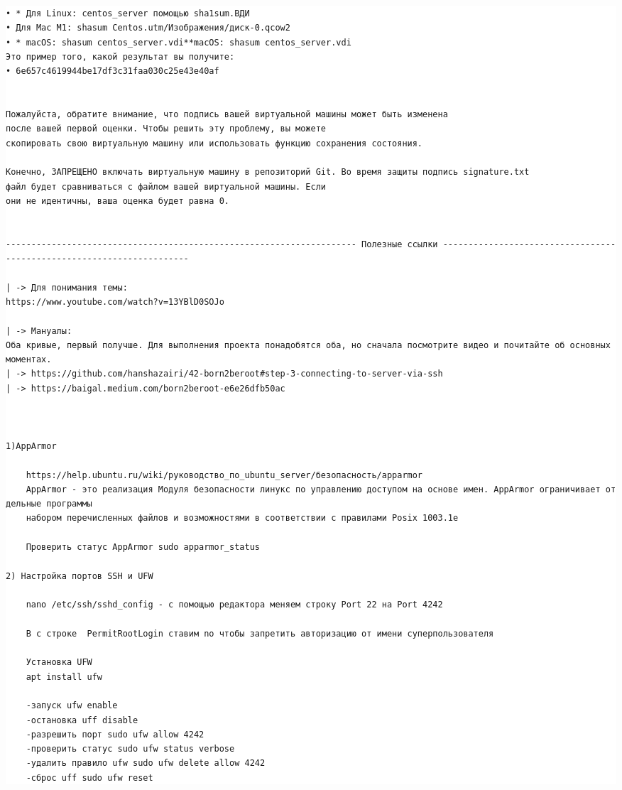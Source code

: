     • * Для Linux: centos_server помощью sha1sum.ВДИ
    • Для Mac M1: shasum Centos.utm/Изображения/диск-0.qcow2
    • * macOS: shasum centos_server.vdi**macOS: shasum centos_server.vdi
    Это пример того, какой результат вы получите:
    • 6e657c4619944be17df3c31faa030c25e43e40af
    
    
    Пожалуйста, обратите внимание, что подпись вашей виртуальной машины может быть изменена
    после вашей первой оценки. Чтобы решить эту проблему, вы можете
    скопировать свою виртуальную машину или использовать функцию сохранения состояния.
    
    Конечно, ЗАПРЕЩЕНО включать виртуальную машину в репозиторий Git. Во время защиты подпись signature.txt
    файл будет сравниваться с файлом вашей виртуальной машины. Если
    они не идентичны, ваша оценка будет равна 0.
    
    
    --------------------------------------------------------------------- Полезные ссылки ----------------------------------------------------------------------
    
    | -> Для понимания темы:
    https://www.youtube.com/watch?v=13YBlD0SOJo
    
    | -> Мануалы:
    Оба кривые, первый получше. Для выполнения проекта понадобятся оба, но сначала посмотрите видео и почитайте об основных моментах.
    | -> https://github.com/hanshazairi/42-born2beroot#step-3-connecting-to-server-via-ssh
    | -> https://baigal.medium.com/born2beroot-e6e26dfb50ac
    
    
    
    1)AppArmor 
    
    	https://help.ubuntu.ru/wiki/руководство_по_ubuntu_server/безопасность/apparmor
    	AppArmor - это реализация Модуля безопасности линукс по управлению доступом на основе имен. AppArmor ограничивает отдельные программы 
    	набором перечисленных файлов и возможностями в соответствии с правилами Posix 1003.1e
    
    	Проверить статус AppArmor sudo apparmor_status
    
    2) Настройка портов SSH и UFW
    
    	nano /etc/ssh/sshd_config - с помощью редактора меняем строку Port 22 на Port 4242
    
    	В с строке  PermitRootLogin ставим no чтобы запретить авторизацию от имени суперпользователя
    
    	Установка UFW
    	apt install ufw
    
    	-запуск ufw enable
    	-остановка uff disable
    	-разрешить порт sudo ufw allow 4242
    	-проверить статус sudo ufw status verbose
    	-удалить правило ufw sudo ufw delete allow 4242
    	-сброс uff sudo ufw reset
    